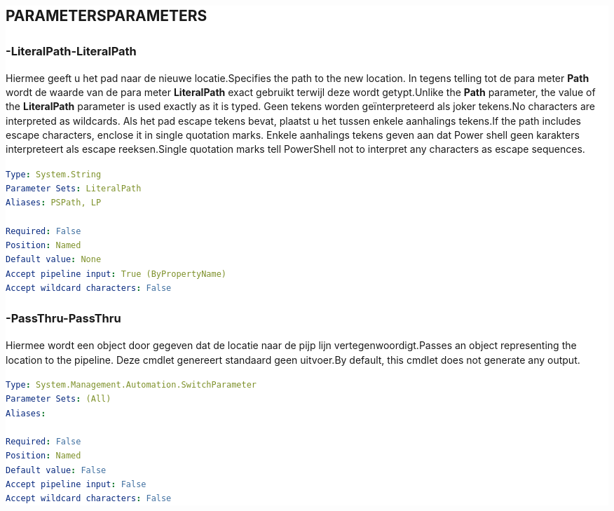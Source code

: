 ## <span data-ttu-id="4f306-131">PARAMETERS</span><span class="sxs-lookup"><span data-stu-id="4f306-131">PARAMETERS</span></span>

### <span data-ttu-id="4f306-132">-LiteralPath</span><span class="sxs-lookup"><span data-stu-id="4f306-132">-LiteralPath</span></span>

<span data-ttu-id="4f306-133">Hiermee geeft u het pad naar de nieuwe locatie.</span><span class="sxs-lookup"><span data-stu-id="4f306-133">Specifies the path to the new location.</span></span> <span data-ttu-id="4f306-134">In tegens telling tot de para meter **Path** wordt de waarde van de para meter **LiteralPath** exact gebruikt terwijl deze wordt getypt.</span><span class="sxs-lookup"><span data-stu-id="4f306-134">Unlike the **Path** parameter, the value of the **LiteralPath** parameter is used exactly as it is typed.</span></span> <span data-ttu-id="4f306-135">Geen tekens worden geïnterpreteerd als joker tekens.</span><span class="sxs-lookup"><span data-stu-id="4f306-135">No characters are interpreted as wildcards.</span></span> <span data-ttu-id="4f306-136">Als het pad escape tekens bevat, plaatst u het tussen enkele aanhalings tekens.</span><span class="sxs-lookup"><span data-stu-id="4f306-136">If the path includes escape characters, enclose it in single quotation marks.</span></span> <span data-ttu-id="4f306-137">Enkele aanhalings tekens geven aan dat Power shell geen karakters interpreteert als escape reeksen.</span><span class="sxs-lookup"><span data-stu-id="4f306-137">Single quotation marks tell PowerShell not to interpret any characters as escape sequences.</span></span>

```yaml
Type: System.String
Parameter Sets: LiteralPath
Aliases: PSPath, LP

Required: False
Position: Named
Default value: None
Accept pipeline input: True (ByPropertyName)
Accept wildcard characters: False
```

### <span data-ttu-id="4f306-138">-PassThru</span><span class="sxs-lookup"><span data-stu-id="4f306-138">-PassThru</span></span>

<span data-ttu-id="4f306-139">Hiermee wordt een object door gegeven dat de locatie naar de pijp lijn vertegenwoordigt.</span><span class="sxs-lookup"><span data-stu-id="4f306-139">Passes an object representing the location to the pipeline.</span></span> <span data-ttu-id="4f306-140">Deze cmdlet genereert standaard geen uitvoer.</span><span class="sxs-lookup"><span data-stu-id="4f306-140">By default, this cmdlet does not generate any output.</span></span>

```yaml
Type: System.Management.Automation.SwitchParameter
Parameter Sets: (All)
Aliases:

Required: False
Position: Named
Default value: False
Accept pipeline input: False
Accept wildcard characters: False
```
